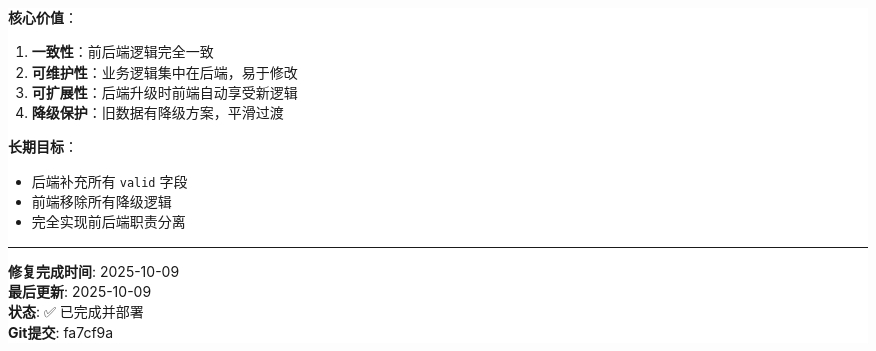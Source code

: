 **核心价值**：
1. **一致性**：前后端逻辑完全一致
2. **可维护性**：业务逻辑集中在后端，易于修改
3. **可扩展性**：后端升级时前端自动享受新逻辑
4. **降级保护**：旧数据有降级方案，平滑过渡

**长期目标**：
- 后端补充所有 `valid` 字段
- 前端移除所有降级逻辑
- 完全实现前后端职责分离

---

**修复完成时间**: 2025-10-09  
**最后更新**: 2025-10-09  
**状态**: ✅ 已完成并部署  
**Git提交**: fa7cf9a

